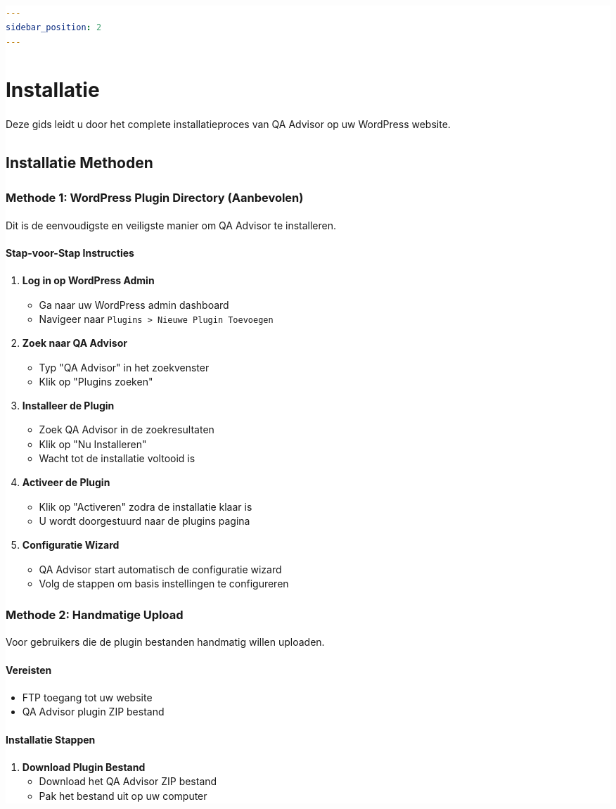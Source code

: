```yaml
---
sidebar_position: 2
---
```


# Installatie

Deze gids leidt u door het complete installatieproces van QA Advisor op uw WordPress website.

## Installatie Methoden

### Methode 1: WordPress Plugin Directory (Aanbevolen)

Dit is de eenvoudigste en veiligste manier om QA Advisor te installeren.

#### Stap-voor-Stap Instructies

1. **Log in op WordPress Admin**
   - Ga naar uw WordPress admin dashboard
   - Navigeer naar `Plugins > Nieuwe Plugin Toevoegen`

2. **Zoek naar QA Advisor**
   - Typ "QA Advisor" in het zoekvenster
   - Klik op "Plugins zoeken"

3. **Installeer de Plugin**
   - Zoek QA Advisor in de zoekresultaten
   - Klik op "Nu Installeren"
   - Wacht tot de installatie voltooid is

4. **Activeer de Plugin**
   - Klik op "Activeren" zodra de installatie klaar is
   - U wordt doorgestuurd naar de plugins pagina

5. **Configuratie Wizard**
   - QA Advisor start automatisch de configuratie wizard
   - Volg de stappen om basis instellingen te configureren

### Methode 2: Handmatige Upload

Voor gebruikers die de plugin bestanden handmatig willen uploaden.

#### Vereisten
- FTP toegang tot uw website
- QA Advisor plugin ZIP bestand

#### Installatie Stappen

1. **Download Plugin Bestand**
   - Download het QA Advisor ZIP bestand
   - Pak het bestand uit op uw computer

